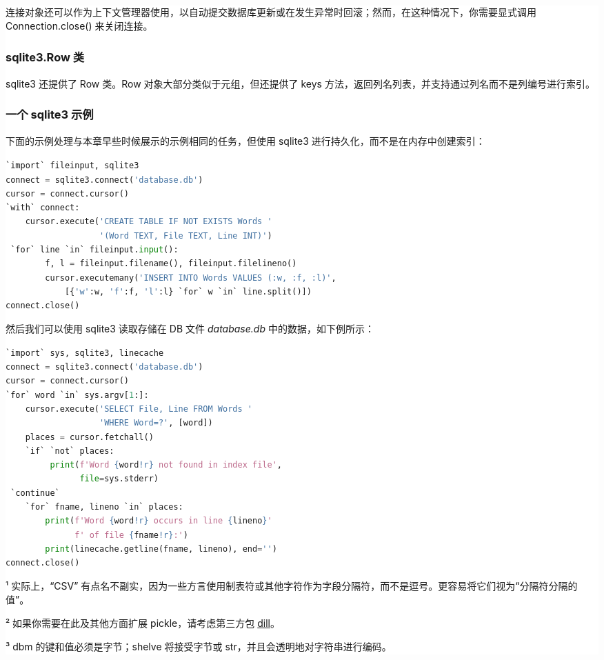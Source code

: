 连接对象还可以作为上下文管理器使用，以自动提交数据库更新或在发生异常时回滚；然而，在这种情况下，你需要显式调用 Connection.close() 来关闭连接。

### sqlite3.Row 类

sqlite3 还提供了 Row 类。Row 对象大部分类似于元组，但还提供了 keys 方法，返回列名列表，并支持通过列名而不是列编号进行索引。

### 一个 sqlite3 示例

下面的示例处理与本章早些时候展示的示例相同的任务，但使用 sqlite3 进行持久化，而不是在内存中创建索引：

```py
`import` fileinput, sqlite3
connect = sqlite3.connect('database.db')
cursor = connect.cursor()
`with` connect:
    cursor.execute('CREATE TABLE IF NOT EXISTS Words '
                   '(Word TEXT, File TEXT, Line INT)')
 `for` line `in` fileinput.input():
        f, l = fileinput.filename(), fileinput.filelineno()
        cursor.executemany('INSERT INTO Words VALUES (:w, :f, :l)',
            [{'w':w, 'f':f, 'l':l} `for` w `in` line.split()])
connect.close()
```

然后我们可以使用 sqlite3 读取存储在 DB 文件 *database.db* 中的数据，如下例所示：

```py
`import` sys, sqlite3, linecache
connect = sqlite3.connect('database.db')
cursor = connect.cursor()
`for` word `in` sys.argv[1:]:
    cursor.execute('SELECT File, Line FROM Words '
                   'WHERE Word=?', [word])
    places = cursor.fetchall()
    `if` `not` places:
         print(f'Word {word!r} not found in index file',
               file=sys.stderr)
 `continue`
    `for` fname, lineno `in` places:
        print(f'Word {word!r} occurs in line {lineno}'
              f' of file {fname!r}:')
        print(linecache.getline(fname, lineno), end='')
connect.close()
```

¹ 实际上，“CSV” 有点名不副实，因为一些方言使用制表符或其他字符作为字段分隔符，而不是逗号。更容易将它们视为“分隔符分隔的值”。

² 如果你需要在此及其他方面扩展 pickle，请考虑第三方包 [dill](https://oreil.ly/mU15t)。

³ dbm 的键和值必须是字节；shelve 将接受字节或 str，并且会透明地对字符串进行编码。
